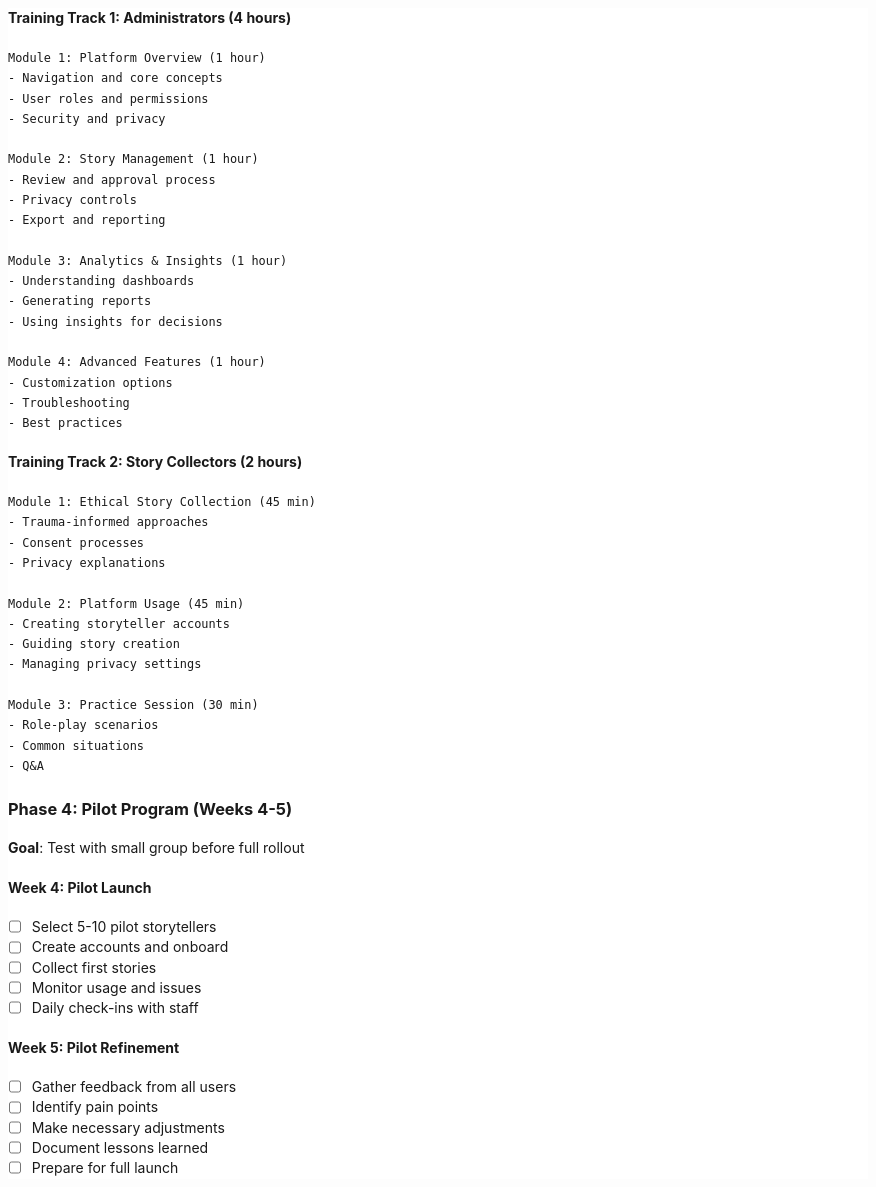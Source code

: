 #### Training Track 1: Administrators (4 hours)
```
Module 1: Platform Overview (1 hour)
- Navigation and core concepts
- User roles and permissions
- Security and privacy

Module 2: Story Management (1 hour)
- Review and approval process
- Privacy controls
- Export and reporting

Module 3: Analytics & Insights (1 hour)
- Understanding dashboards
- Generating reports
- Using insights for decisions

Module 4: Advanced Features (1 hour)
- Customization options
- Troubleshooting
- Best practices
```

#### Training Track 2: Story Collectors (2 hours)
```
Module 1: Ethical Story Collection (45 min)
- Trauma-informed approaches
- Consent processes
- Privacy explanations

Module 2: Platform Usage (45 min)
- Creating storyteller accounts
- Guiding story creation
- Managing privacy settings

Module 3: Practice Session (30 min)
- Role-play scenarios
- Common situations
- Q&A
```

### Phase 4: Pilot Program (Weeks 4-5)
**Goal**: Test with small group before full rollout

#### Week 4: Pilot Launch
- [ ] Select 5-10 pilot storytellers
- [ ] Create accounts and onboard
- [ ] Collect first stories
- [ ] Monitor usage and issues
- [ ] Daily check-ins with staff

#### Week 5: Pilot Refinement
- [ ] Gather feedback from all users
- [ ] Identify pain points
- [ ] Make necessary adjustments
- [ ] Document lessons learned
- [ ] Prepare for full launch
